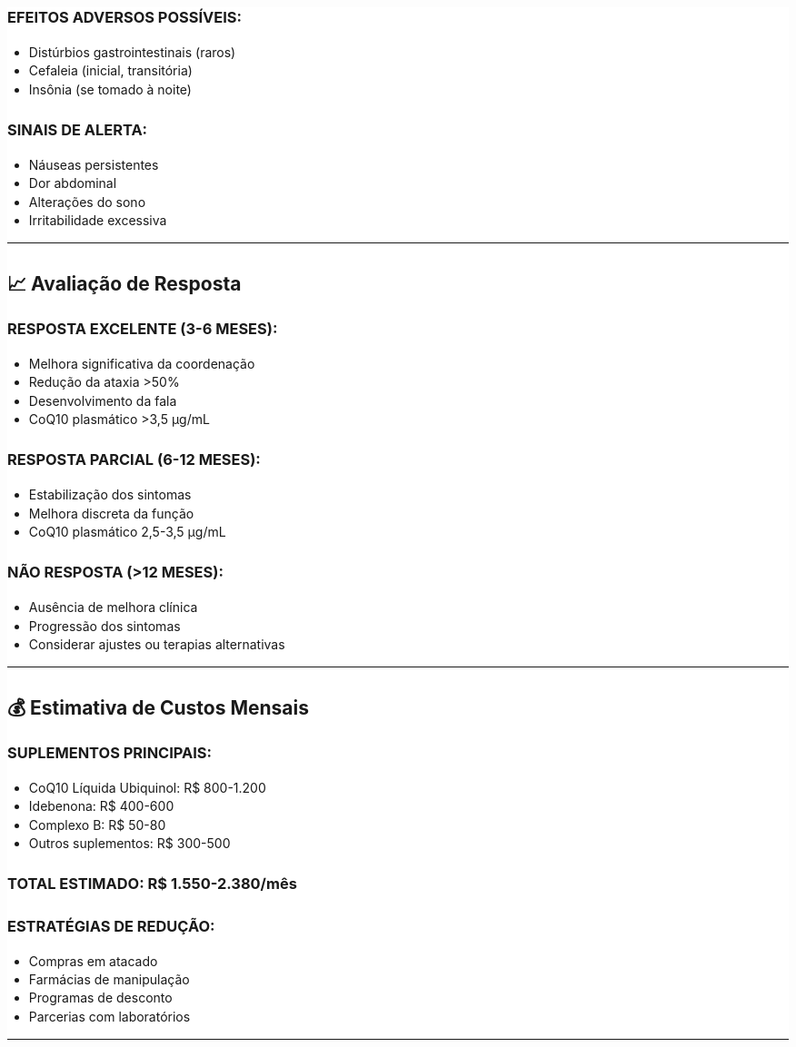 ### **EFEITOS ADVERSOS POSSÍVEIS:**
- Distúrbios gastrointestinais (raros)
- Cefaleia (inicial, transitória)
- Insônia (se tomado à noite)

### **SINAIS DE ALERTA:**
- Náuseas persistentes
- Dor abdominal
- Alterações do sono
- Irritabilidade excessiva

---

## 📈 Avaliação de Resposta

### **RESPOSTA EXCELENTE (3-6 MESES):**
- Melhora significativa da coordenação
- Redução da ataxia >50%
- Desenvolvimento da fala
- CoQ10 plasmático >3,5 μg/mL

### **RESPOSTA PARCIAL (6-12 MESES):**
- Estabilização dos sintomas
- Melhora discreta da função
- CoQ10 plasmático 2,5-3,5 μg/mL

### **NÃO RESPOSTA (>12 MESES):**
- Ausência de melhora clínica
- Progressão dos sintomas
- Considerar ajustes ou terapias alternativas

---

## 💰 Estimativa de Custos Mensais

### **SUPLEMENTOS PRINCIPAIS:**
- CoQ10 Líquida Ubiquinol: R$ 800-1.200
- Idebenona: R$ 400-600
- Complexo B: R$ 50-80
- Outros suplementos: R$ 300-500

### **TOTAL ESTIMADO:** R$ 1.550-2.380/mês

### **ESTRATÉGIAS DE REDUÇÃO:**
- Compras em atacado
- Farmácias de manipulação
- Programas de desconto
- Parcerias com laboratórios

---